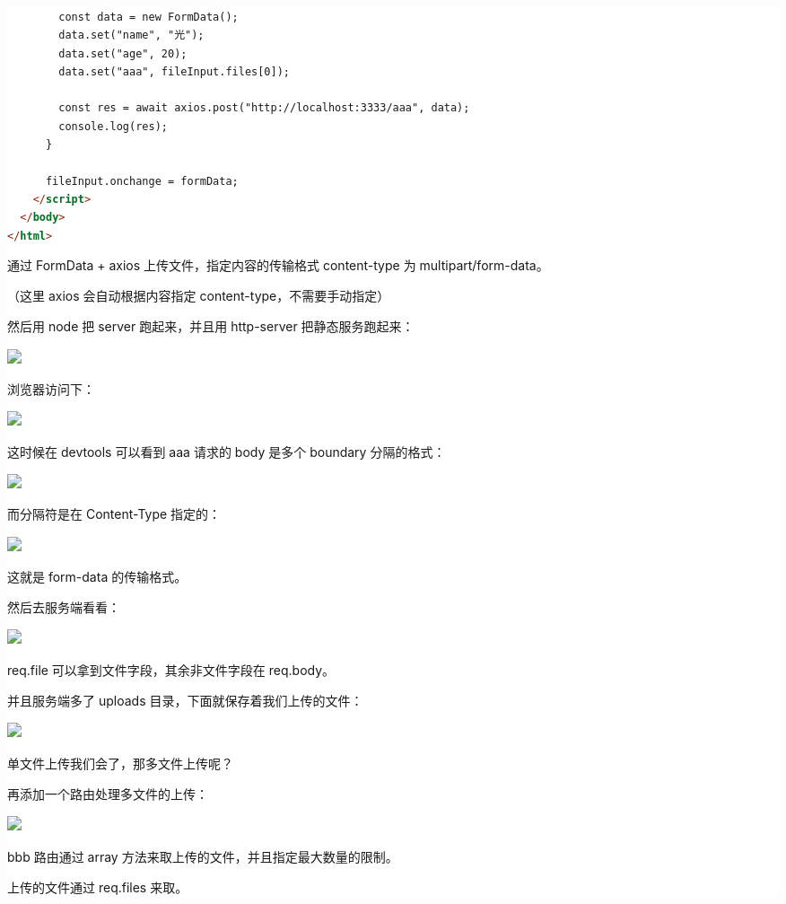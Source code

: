 ```html
        const data = new FormData();
        data.set("name", "光");
        data.set("age", 20);
        data.set("aaa", fileInput.files[0]);

        const res = await axios.post("http://localhost:3333/aaa", data);
        console.log(res);
      }

      fileInput.onchange = formData;
    </script>
  </body>
</html>
```

通过 FormData + axios 上传文件，指定内容的传输格式 content-type 为 multipart/form-data。

（这里 axios 会自动根据内容指定 content-type，不需要手动指定）

然后用 node 把 server 跑起来，并且用 http-server 把静态服务跑起来：

![](/nestjsCheats/image-736.jpg)

浏览器访问下：

![](/nestjsCheats/image-737.jpg)

这时候在 devtools 可以看到 aaa 请求的 body 是多个 boundary 分隔的格式：

![](/nestjsCheats/image-738.jpg)

而分隔符是在 Content-Type 指定的：

![](/nestjsCheats/image-739.jpg)

这就是 form-data 的传输格式。

然后去服务端看看：

![](/nestjsCheats/image-740.jpg)

req.file 可以拿到文件字段，其余非文件字段在 req.body。

并且服务端多了 uploads 目录，下面就保存着我们上传的文件：

![](/nestjsCheats/image-741.jpg)

单文件上传我们会了，那多文件上传呢？

再添加一个路由处理多文件的上传：

![](/nestjsCheats/image-742.jpg)

bbb 路由通过 array 方法来取上传的文件，并且指定最大数量的限制。

上传的文件通过 req.files 来取。
